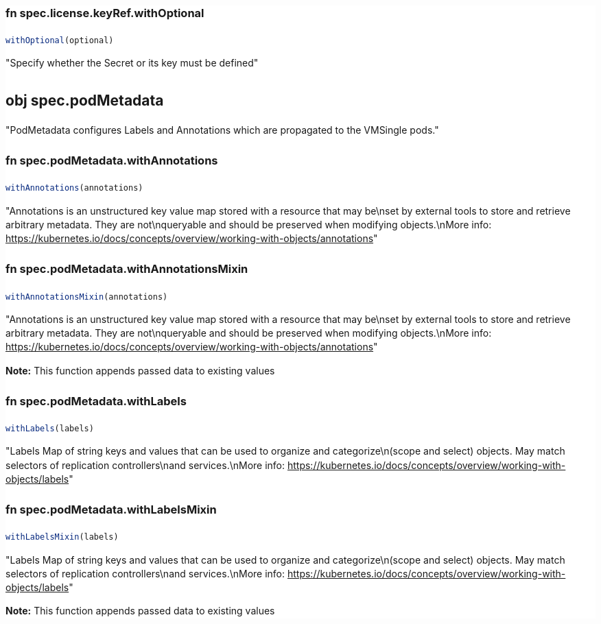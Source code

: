 ### fn spec.license.keyRef.withOptional

```ts
withOptional(optional)
```

"Specify whether the Secret or its key must be defined"

## obj spec.podMetadata

"PodMetadata configures Labels and Annotations which are propagated to the VMSingle pods."

### fn spec.podMetadata.withAnnotations

```ts
withAnnotations(annotations)
```

"Annotations is an unstructured key value map stored with a resource that may be\nset by external tools to store and retrieve arbitrary metadata. They are not\nqueryable and should be preserved when modifying objects.\nMore info: https://kubernetes.io/docs/concepts/overview/working-with-objects/annotations"

### fn spec.podMetadata.withAnnotationsMixin

```ts
withAnnotationsMixin(annotations)
```

"Annotations is an unstructured key value map stored with a resource that may be\nset by external tools to store and retrieve arbitrary metadata. They are not\nqueryable and should be preserved when modifying objects.\nMore info: https://kubernetes.io/docs/concepts/overview/working-with-objects/annotations"

**Note:** This function appends passed data to existing values

### fn spec.podMetadata.withLabels

```ts
withLabels(labels)
```

"Labels Map of string keys and values that can be used to organize and categorize\n(scope and select) objects. May match selectors of replication controllers\nand services.\nMore info: https://kubernetes.io/docs/concepts/overview/working-with-objects/labels"

### fn spec.podMetadata.withLabelsMixin

```ts
withLabelsMixin(labels)
```

"Labels Map of string keys and values that can be used to organize and categorize\n(scope and select) objects. May match selectors of replication controllers\nand services.\nMore info: https://kubernetes.io/docs/concepts/overview/working-with-objects/labels"

**Note:** This function appends passed data to existing values
